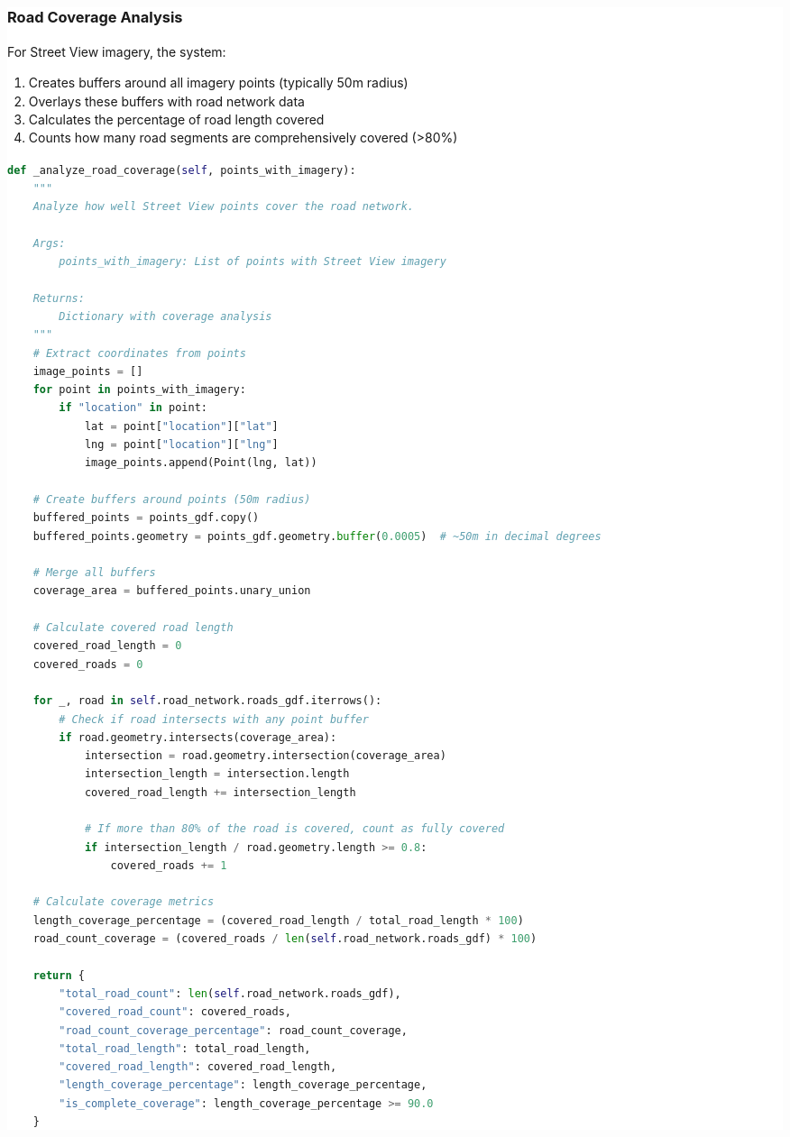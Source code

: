 
### Road Coverage Analysis

For Street View imagery, the system:

1. Creates buffers around all imagery points (typically 50m radius)
2. Overlays these buffers with road network data
3. Calculates the percentage of road length covered
4. Counts how many road segments are comprehensively covered (>80%)

```python
def _analyze_road_coverage(self, points_with_imagery):
    """
    Analyze how well Street View points cover the road network.
    
    Args:
        points_with_imagery: List of points with Street View imagery
        
    Returns:
        Dictionary with coverage analysis
    """
    # Extract coordinates from points
    image_points = []
    for point in points_with_imagery:
        if "location" in point:
            lat = point["location"]["lat"]
            lng = point["location"]["lng"]
            image_points.append(Point(lng, lat))
    
    # Create buffers around points (50m radius)
    buffered_points = points_gdf.copy()
    buffered_points.geometry = points_gdf.geometry.buffer(0.0005)  # ~50m in decimal degrees
    
    # Merge all buffers
    coverage_area = buffered_points.unary_union
    
    # Calculate covered road length
    covered_road_length = 0
    covered_roads = 0
    
    for _, road in self.road_network.roads_gdf.iterrows():
        # Check if road intersects with any point buffer
        if road.geometry.intersects(coverage_area):
            intersection = road.geometry.intersection(coverage_area)
            intersection_length = intersection.length
            covered_road_length += intersection_length
            
            # If more than 80% of the road is covered, count as fully covered
            if intersection_length / road.geometry.length >= 0.8:
                covered_roads += 1
    
    # Calculate coverage metrics
    length_coverage_percentage = (covered_road_length / total_road_length * 100)
    road_count_coverage = (covered_roads / len(self.road_network.roads_gdf) * 100)
    
    return {
        "total_road_count": len(self.road_network.roads_gdf),
        "covered_road_count": covered_roads,
        "road_count_coverage_percentage": road_count_coverage,
        "total_road_length": total_road_length,
        "covered_road_length": covered_road_length,
        "length_coverage_percentage": length_coverage_percentage,
        "is_complete_coverage": length_coverage_percentage >= 90.0
    }
```